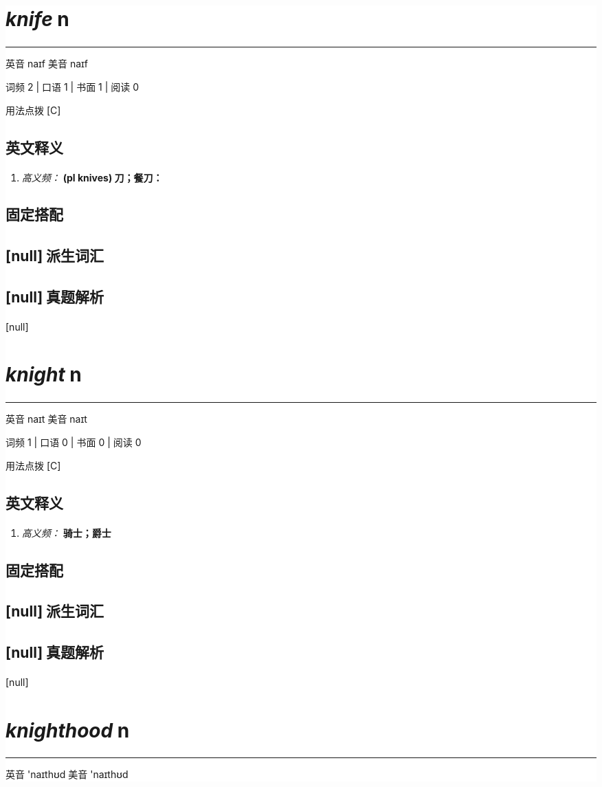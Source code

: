
# ***knife*** n
---
英音 naɪf     美音 naɪf

词频 2 | 口语 1 | 书面 1 | 阅读 0

用法点拨  [C] 

英文释义
---
1. *高义频：* **(pl knives) 刀；餐刀：**  


固定搭配
---
[null]
派生词汇
---
[null]
真题解析
---
[null]


# ***knight*** n
---
英音 naɪt     美音 naɪt

词频 1 | 口语 0 | 书面 0 | 阅读 0

用法点拨  [C]

英文释义
---
1. *高义频：* **骑士；爵士**  


固定搭配
---
[null]
派生词汇
---
[null]
真题解析
---
[null]


# ***knighthood*** n
---
英音 'naɪthʊd     美音 'naɪthʊd
